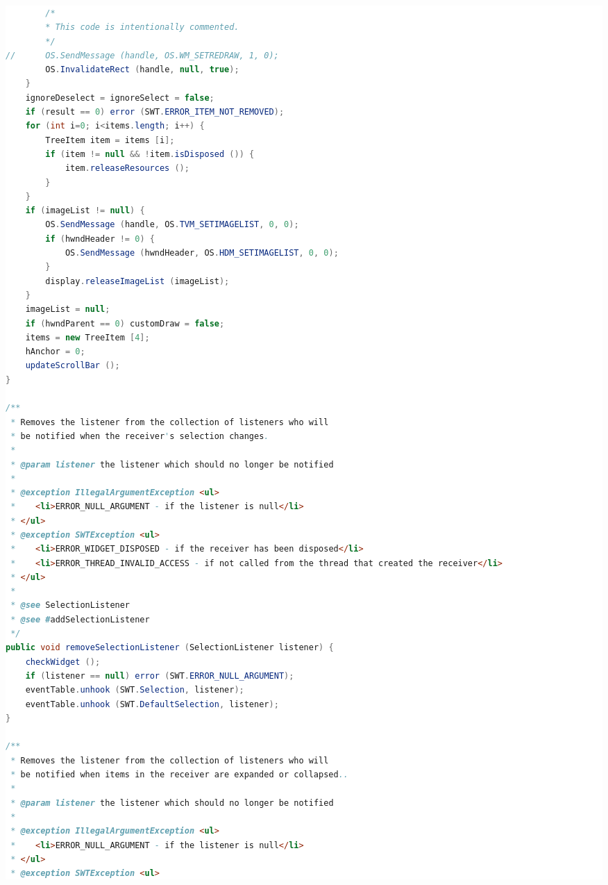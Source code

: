```java
		/*
		* This code is intentionally commented.
		*/
//		OS.SendMessage (handle, OS.WM_SETREDRAW, 1, 0);
		OS.InvalidateRect (handle, null, true);
	}
	ignoreDeselect = ignoreSelect = false;
	if (result == 0) error (SWT.ERROR_ITEM_NOT_REMOVED);
	for (int i=0; i<items.length; i++) {
		TreeItem item = items [i];
		if (item != null && !item.isDisposed ()) {
			item.releaseResources ();
		}
	}
	if (imageList != null) {
		OS.SendMessage (handle, OS.TVM_SETIMAGELIST, 0, 0);
		if (hwndHeader != 0) {
			OS.SendMessage (hwndHeader, OS.HDM_SETIMAGELIST, 0, 0);
		}
		display.releaseImageList (imageList);
	}
	imageList = null;
	if (hwndParent == 0) customDraw = false;
	items = new TreeItem [4];
	hAnchor = 0;
	updateScrollBar ();
}

/**
 * Removes the listener from the collection of listeners who will
 * be notified when the receiver's selection changes.
 *
 * @param listener the listener which should no longer be notified
 *
 * @exception IllegalArgumentException <ul>
 *    <li>ERROR_NULL_ARGUMENT - if the listener is null</li>
 * </ul>
 * @exception SWTException <ul>
 *    <li>ERROR_WIDGET_DISPOSED - if the receiver has been disposed</li>
 *    <li>ERROR_THREAD_INVALID_ACCESS - if not called from the thread that created the receiver</li>
 * </ul>
 *
 * @see SelectionListener
 * @see #addSelectionListener
 */
public void removeSelectionListener (SelectionListener listener) {
	checkWidget ();
	if (listener == null) error (SWT.ERROR_NULL_ARGUMENT);
	eventTable.unhook (SWT.Selection, listener);
	eventTable.unhook (SWT.DefaultSelection, listener);	
}

/**
 * Removes the listener from the collection of listeners who will
 * be notified when items in the receiver are expanded or collapsed..
 *
 * @param listener the listener which should no longer be notified
 *
 * @exception IllegalArgumentException <ul>
 *    <li>ERROR_NULL_ARGUMENT - if the listener is null</li>
 * </ul>
 * @exception SWTException <ul>
```